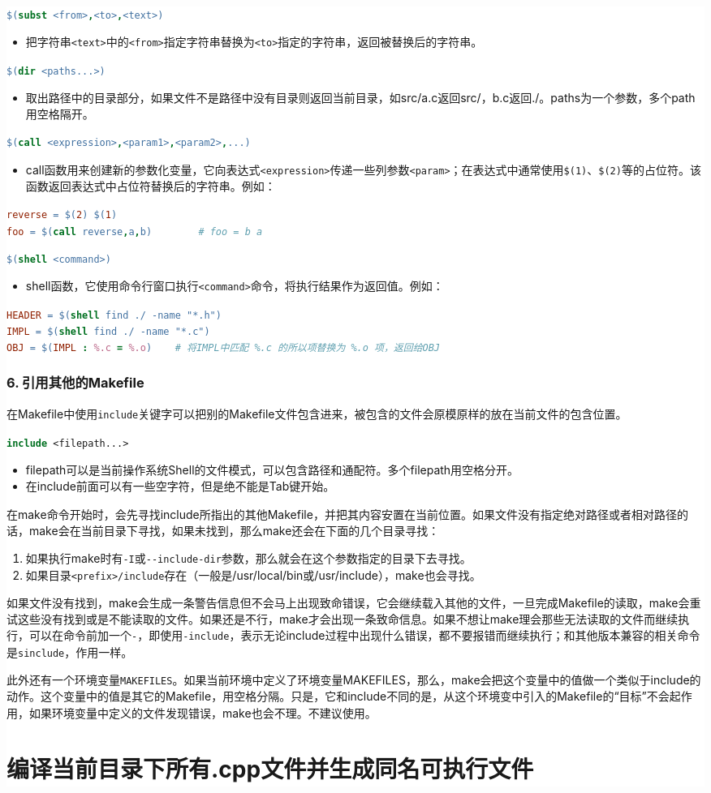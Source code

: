 ```makefile
$(subst <from>,<to>,<text>)
```

- 把字符串`<text>`中的`<from>`指定字符串替换为`<to>`指定的字符串，返回被替换后的字符串。

```makefile
$(dir <paths...>)
```

- 取出路径中的目录部分，如果文件不是路径中没有目录则返回当前目录，如src/a.c返回src/，b.c返回./。paths为一个参数，多个path用空格隔开。

```makefile
$(call <expression>,<param1>,<param2>,...)
```

- call函数用来创建新的参数化变量，它向表达式`<expression>`传递一些列参数`<param>`；在表达式中通常使用`$(1)`、`$(2)`等的占位符。该函数返回表达式中占位符替换后的字符串。例如：

```makefile
reverse = $(2) $(1)
foo = $(call reverse,a,b)        # foo = b a
```

```makefile
$(shell <command>)
```

- shell函数，它使用命令行窗口执行`<command>`命令，将执行结果作为返回值。例如：

```makefile
HEADER = $(shell find ./ -name "*.h")
IMPL = $(shell find ./ -name "*.c")
OBJ = $(IMPL : %.c = %.o)    # 将IMPL中匹配 %.c 的所以项替换为 %.o 项，返回给OBJ
```

### 6. 引用其他的Makefile

在Makefile中使用`include`关键字可以把别的Makefile文件包含进来，被包含的文件会原模原样的放在当前文件的包含位置。

```makefile
include <filepath...>
```

- filepath可以是当前操作系统Shell的文件模式，可以包含路径和通配符。多个filepath用空格分开。
- 在include前面可以有一些空字符，但是绝不能是Tab键开始。

在make命令开始时，会先寻找include所指出的其他Makefile，并把其内容安置在当前位置。如果文件没有指定绝对路径或者相对路径的话，make会在当前目录下寻找，如果未找到，那么make还会在下面的几个目录寻找：

1. 如果执行make时有`-I`或`--include-dir`参数，那么就会在这个参数指定的目录下去寻找。
2. 如果目录`<prefix>/include`存在（一般是/usr/local/bin或/usr/include），make也会寻找。

如果文件没有找到，make会生成一条警告信息但不会马上出现致命错误，它会继续载入其他的文件，一旦完成Makefile的读取，make会重试这些没有找到或是不能读取的文件。如果还是不行，make才会出现一条致命信息。如果不想让make理会那些无法读取的文件而继续执行，可以在命令前加一个`-`，即使用`-include`，表示无论include过程中出现什么错误，都不要报错而继续执行；和其他版本兼容的相关命令是`sinclude`，作用一样。

此外还有一个环境变量`MAKEFILES`。如果当前环境中定义了环境变量MAKEFILES，那么，make会把这个变量中的值做一个类似于include的动作。这个变量中的值是其它的Makefile，用空格分隔。只是，它和include不同的是，从这个环境变中引入的Makefile的“目标”不会起作用，如果环境变量中定义的文件发现错误，make也会不理。不建议使用。

# 编译当前目录下所有.cpp文件并生成同名可执行文件
